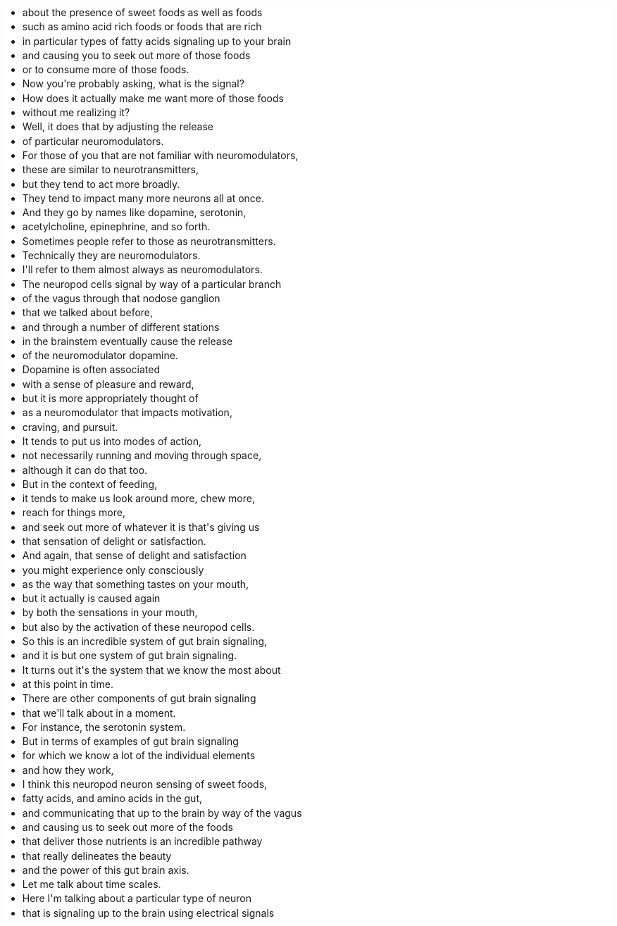 *  about the presence of sweet foods as well as foods
*  such as amino acid rich foods or foods that are rich
*  in particular types of fatty acids signaling up to your brain
*  and causing you to seek out more of those foods
*  or to consume more of those foods.
*  Now you're probably asking, what is the signal?
*  How does it actually make me want more of those foods
*  without me realizing it?
*  Well, it does that by adjusting the release
*  of particular neuromodulators.
*  For those of you that are not familiar with neuromodulators,
*  these are similar to neurotransmitters,
*  but they tend to act more broadly.
*  They tend to impact many more neurons all at once.
*  And they go by names like dopamine, serotonin,
*  acetylcholine, epinephrine, and so forth.
*  Sometimes people refer to those as neurotransmitters.
*  Technically they are neuromodulators.
*  I'll refer to them almost always as neuromodulators.
*  The neuropod cells signal by way of a particular branch
*  of the vagus through that nodose ganglion
*  that we talked about before,
*  and through a number of different stations
*  in the brainstem eventually cause the release
*  of the neuromodulator dopamine.
*  Dopamine is often associated
*  with a sense of pleasure and reward,
*  but it is more appropriately thought of
*  as a neuromodulator that impacts motivation,
*  craving, and pursuit.
*  It tends to put us into modes of action,
*  not necessarily running and moving through space,
*  although it can do that too.
*  But in the context of feeding,
*  it tends to make us look around more, chew more,
*  reach for things more,
*  and seek out more of whatever it is that's giving us
*  that sensation of delight or satisfaction.
*  And again, that sense of delight and satisfaction
*  you might experience only consciously
*  as the way that something tastes on your mouth,
*  but it actually is caused again
*  by both the sensations in your mouth,
*  but also by the activation of these neuropod cells.
*  So this is an incredible system of gut brain signaling,
*  and it is but one system of gut brain signaling.
*  It turns out it's the system that we know the most about
*  at this point in time.
*  There are other components of gut brain signaling
*  that we'll talk about in a moment.
*  For instance, the serotonin system.
*  But in terms of examples of gut brain signaling
*  for which we know a lot of the individual elements
*  and how they work,
*  I think this neuropod neuron sensing of sweet foods,
*  fatty acids, and amino acids in the gut,
*  and communicating that up to the brain by way of the vagus
*  and causing us to seek out more of the foods
*  that deliver those nutrients is an incredible pathway
*  that really delineates the beauty
*  and the power of this gut brain axis.
*  Let me talk about time scales.
*  Here I'm talking about a particular type of neuron
*  that is signaling up to the brain using electrical signals